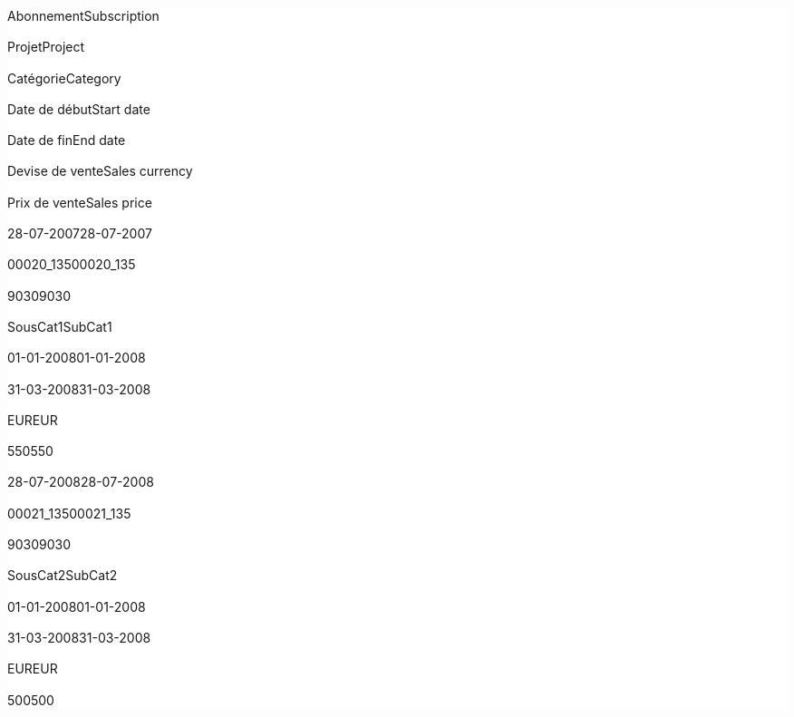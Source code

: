 <th><p><span data-ttu-id="8d82f-247">Abonnement</span><span class="sxs-lookup"><span data-stu-id="8d82f-247">Subscription</span></span></p></th>
<th><p><span data-ttu-id="8d82f-248">Projet</span><span class="sxs-lookup"><span data-stu-id="8d82f-248">Project</span></span></p></th>
<th><p><span data-ttu-id="8d82f-249">Catégorie</span><span class="sxs-lookup"><span data-stu-id="8d82f-249">Category</span></span></p></th>
<th><p><span data-ttu-id="8d82f-250">Date de début</span><span class="sxs-lookup"><span data-stu-id="8d82f-250">Start date</span></span></p></th>
<th><p><span data-ttu-id="8d82f-251">Date de fin</span><span class="sxs-lookup"><span data-stu-id="8d82f-251">End date</span></span></p></th>
<th><p><span data-ttu-id="8d82f-252">Devise de vente</span><span class="sxs-lookup"><span data-stu-id="8d82f-252">Sales currency</span></span></p></th>
<th><p><span data-ttu-id="8d82f-253">Prix de vente</span><span class="sxs-lookup"><span data-stu-id="8d82f-253">Sales price</span></span></p></th>
</tr>
</thead>
<tbody>
<tr class="odd">
<td><p><span data-ttu-id="8d82f-254">28-07-2007</span><span class="sxs-lookup"><span data-stu-id="8d82f-254">28-07-2007</span></span></p></td>
<td><p><span data-ttu-id="8d82f-255">00020_135</span><span class="sxs-lookup"><span data-stu-id="8d82f-255">00020_135</span></span></p></td>
<td><p><span data-ttu-id="8d82f-256">9030</span><span class="sxs-lookup"><span data-stu-id="8d82f-256">9030</span></span></p></td>
<td><p><span data-ttu-id="8d82f-257">SousCat1</span><span class="sxs-lookup"><span data-stu-id="8d82f-257">SubCat1</span></span></p></td>
<td><p><span data-ttu-id="8d82f-258">01-01-2008</span><span class="sxs-lookup"><span data-stu-id="8d82f-258">01-01-2008</span></span></p></td>
<td><p><span data-ttu-id="8d82f-259">31-03-2008</span><span class="sxs-lookup"><span data-stu-id="8d82f-259">31-03-2008</span></span></p></td>
<td><p><span data-ttu-id="8d82f-260">EUR</span><span class="sxs-lookup"><span data-stu-id="8d82f-260">EUR</span></span></p></td>
<td><p><span data-ttu-id="8d82f-261">550</span><span class="sxs-lookup"><span data-stu-id="8d82f-261">550</span></span></p></td>
</tr>
<tr class="even">
<td><p><span data-ttu-id="8d82f-262">28-07-2008</span><span class="sxs-lookup"><span data-stu-id="8d82f-262">28-07-2008</span></span></p></td>
<td><p><span data-ttu-id="8d82f-263">00021_135</span><span class="sxs-lookup"><span data-stu-id="8d82f-263">00021_135</span></span></p></td>
<td><p><span data-ttu-id="8d82f-264">9030</span><span class="sxs-lookup"><span data-stu-id="8d82f-264">9030</span></span></p></td>
<td><p><span data-ttu-id="8d82f-265">SousCat2</span><span class="sxs-lookup"><span data-stu-id="8d82f-265">SubCat2</span></span></p></td>
<td><p><span data-ttu-id="8d82f-266">01-01-2008</span><span class="sxs-lookup"><span data-stu-id="8d82f-266">01-01-2008</span></span></p></td>
<td><p><span data-ttu-id="8d82f-267">31-03-2008</span><span class="sxs-lookup"><span data-stu-id="8d82f-267">31-03-2008</span></span></p></td>
<td><p><span data-ttu-id="8d82f-268">EUR</span><span class="sxs-lookup"><span data-stu-id="8d82f-268">EUR</span></span></p></td>
<td><p><span data-ttu-id="8d82f-269">500</span><span class="sxs-lookup"><span data-stu-id="8d82f-269">500</span></span></p></td>
</tr>
</tbody>
</table>
